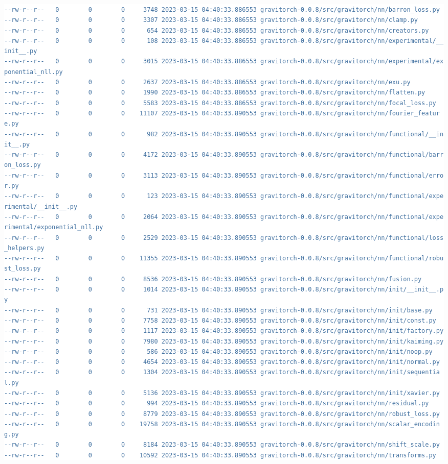 ```diff
--rw-r--r--   0        0        0     3748 2023-03-15 04:40:33.886553 gravitorch-0.0.8/src/gravitorch/nn/barron_loss.py
--rw-r--r--   0        0        0     3307 2023-03-15 04:40:33.886553 gravitorch-0.0.8/src/gravitorch/nn/clamp.py
--rw-r--r--   0        0        0      654 2023-03-15 04:40:33.886553 gravitorch-0.0.8/src/gravitorch/nn/creators.py
--rw-r--r--   0        0        0      108 2023-03-15 04:40:33.886553 gravitorch-0.0.8/src/gravitorch/nn/experimental/__init__.py
--rw-r--r--   0        0        0     3015 2023-03-15 04:40:33.886553 gravitorch-0.0.8/src/gravitorch/nn/experimental/exponential_nll.py
--rw-r--r--   0        0        0     2637 2023-03-15 04:40:33.886553 gravitorch-0.0.8/src/gravitorch/nn/exu.py
--rw-r--r--   0        0        0     1990 2023-03-15 04:40:33.886553 gravitorch-0.0.8/src/gravitorch/nn/flatten.py
--rw-r--r--   0        0        0     5583 2023-03-15 04:40:33.886553 gravitorch-0.0.8/src/gravitorch/nn/focal_loss.py
--rw-r--r--   0        0        0    11107 2023-03-15 04:40:33.890553 gravitorch-0.0.8/src/gravitorch/nn/fourier_feature.py
--rw-r--r--   0        0        0      982 2023-03-15 04:40:33.890553 gravitorch-0.0.8/src/gravitorch/nn/functional/__init__.py
--rw-r--r--   0        0        0     4172 2023-03-15 04:40:33.890553 gravitorch-0.0.8/src/gravitorch/nn/functional/barron_loss.py
--rw-r--r--   0        0        0     3113 2023-03-15 04:40:33.890553 gravitorch-0.0.8/src/gravitorch/nn/functional/error.py
--rw-r--r--   0        0        0      123 2023-03-15 04:40:33.890553 gravitorch-0.0.8/src/gravitorch/nn/functional/experimental/__init__.py
--rw-r--r--   0        0        0     2064 2023-03-15 04:40:33.890553 gravitorch-0.0.8/src/gravitorch/nn/functional/experimental/exponential_nll.py
--rw-r--r--   0        0        0     2529 2023-03-15 04:40:33.890553 gravitorch-0.0.8/src/gravitorch/nn/functional/loss_helpers.py
--rw-r--r--   0        0        0    11355 2023-03-15 04:40:33.890553 gravitorch-0.0.8/src/gravitorch/nn/functional/robust_loss.py
--rw-r--r--   0        0        0     8536 2023-03-15 04:40:33.890553 gravitorch-0.0.8/src/gravitorch/nn/fusion.py
--rw-r--r--   0        0        0     1014 2023-03-15 04:40:33.890553 gravitorch-0.0.8/src/gravitorch/nn/init/__init__.py
--rw-r--r--   0        0        0      731 2023-03-15 04:40:33.890553 gravitorch-0.0.8/src/gravitorch/nn/init/base.py
--rw-r--r--   0        0        0     7758 2023-03-15 04:40:33.890553 gravitorch-0.0.8/src/gravitorch/nn/init/const.py
--rw-r--r--   0        0        0     1117 2023-03-15 04:40:33.890553 gravitorch-0.0.8/src/gravitorch/nn/init/factory.py
--rw-r--r--   0        0        0     7980 2023-03-15 04:40:33.890553 gravitorch-0.0.8/src/gravitorch/nn/init/kaiming.py
--rw-r--r--   0        0        0      586 2023-03-15 04:40:33.890553 gravitorch-0.0.8/src/gravitorch/nn/init/noop.py
--rw-r--r--   0        0        0     4654 2023-03-15 04:40:33.890553 gravitorch-0.0.8/src/gravitorch/nn/init/normal.py
--rw-r--r--   0        0        0     1304 2023-03-15 04:40:33.890553 gravitorch-0.0.8/src/gravitorch/nn/init/sequential.py
--rw-r--r--   0        0        0     5136 2023-03-15 04:40:33.890553 gravitorch-0.0.8/src/gravitorch/nn/init/xavier.py
--rw-r--r--   0        0        0      994 2023-03-15 04:40:33.890553 gravitorch-0.0.8/src/gravitorch/nn/residual.py
--rw-r--r--   0        0        0     8779 2023-03-15 04:40:33.890553 gravitorch-0.0.8/src/gravitorch/nn/robust_loss.py
--rw-r--r--   0        0        0    19758 2023-03-15 04:40:33.890553 gravitorch-0.0.8/src/gravitorch/nn/scalar_encoding.py
--rw-r--r--   0        0        0     8184 2023-03-15 04:40:33.890553 gravitorch-0.0.8/src/gravitorch/nn/shift_scale.py
--rw-r--r--   0        0        0    10592 2023-03-15 04:40:33.890553 gravitorch-0.0.8/src/gravitorch/nn/transforms.py
```